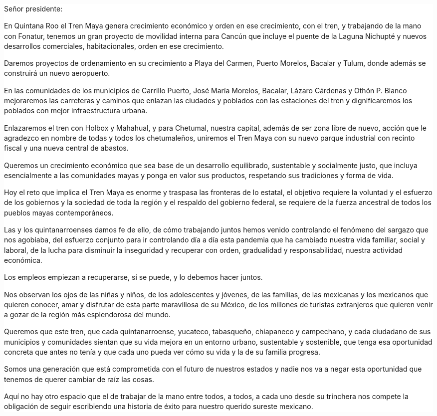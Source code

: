 Señor presidente:

En Quintana Roo el Tren Maya genera crecimiento económico y orden en ese
crecimiento, con el tren, y trabajando de la mano con Fonatur, tenemos un gran
proyecto de movilidad interna para Cancún que incluye el puente de la Laguna
Nichupté y nuevos desarrollos comerciales, habitacionales, orden en ese
crecimiento.

Daremos proyectos de ordenamiento en su crecimiento a Playa del Carmen, Puerto
Morelos, Bacalar y Tulum, donde además se construirá un nuevo aeropuerto.

En las comunidades de los municipios de Carrillo Puerto, José María Morelos,
Bacalar, Lázaro Cárdenas y Othón P. Blanco mejoraremos las carreteras y
caminos que enlazan las ciudades y poblados con las estaciones del tren y
dignificaremos los poblados con mejor infraestructura urbana.

Enlazaremos el tren con Holbox y Mahahual, y para Chetumal, nuestra capital,
además de ser zona libre de nuevo, acción que le agradezco en nombre de todas
y todos los chetumaleños, uniremos el Tren Maya con su nuevo parque industrial
con recinto fiscal y una nueva central de abastos.

Queremos un crecimiento económico que sea base de un desarrollo equilibrado,
sustentable y socialmente justo, que incluya esencialmente a las comunidades
mayas y ponga en valor sus productos, respetando sus tradiciones y forma de
vida.

Hoy el reto que implica el Tren Maya es enorme y traspasa las fronteras de lo
estatal, el objetivo requiere la voluntad y el esfuerzo de los gobiernos y la
sociedad de toda la región y el respaldo del gobierno federal, se requiere de
la fuerza ancestral de todos los pueblos mayas contemporáneos.

Las y los quintanarroenses damos fe de ello, de cómo trabajando juntos hemos
venido controlando el fenómeno del sargazo que nos agobiaba, del esfuerzo
conjunto para ir controlando día a día esta pandemia que ha cambiado nuestra
vida familiar, social y laboral, de la lucha para disminuir la inseguridad y
recuperar con orden, gradualidad y responsabilidad, nuestra actividad
económica.

Los empleos empiezan a recuperarse, sí se puede, y lo debemos hacer juntos.

Nos observan los ojos de las niñas y niños, de los adolescentes y jóvenes, de
las familias, de las mexicanas y los mexicanos que quieren conocer, amar y
disfrutar de esta parte maravillosa de su México, de los millones de turistas
extranjeros que quieren venir a gozar de la región más esplendorosa del mundo.

Queremos que este tren, que cada quintanarroense, yucateco, tabasqueño,
chiapaneco y campechano, y cada ciudadano de sus municipios y comunidades
sientan que su vida mejora en un entorno urbano, sustentable y sostenible, que
tenga esa oportunidad concreta que antes no tenía y que cada uno pueda ver
cómo su vida y la de su familia progresa.

Somos una generación que está comprometida con el futuro de nuestros estados y
nadie nos va a negar esta oportunidad que tenemos de querer cambiar de raíz
las cosas.

Aquí no hay otro espacio que el de trabajar de la mano entre todos, a todos, a
cada uno desde su trinchera nos compete la obligación de seguir escribiendo
una historia de éxito para nuestro querido sureste mexicano.
